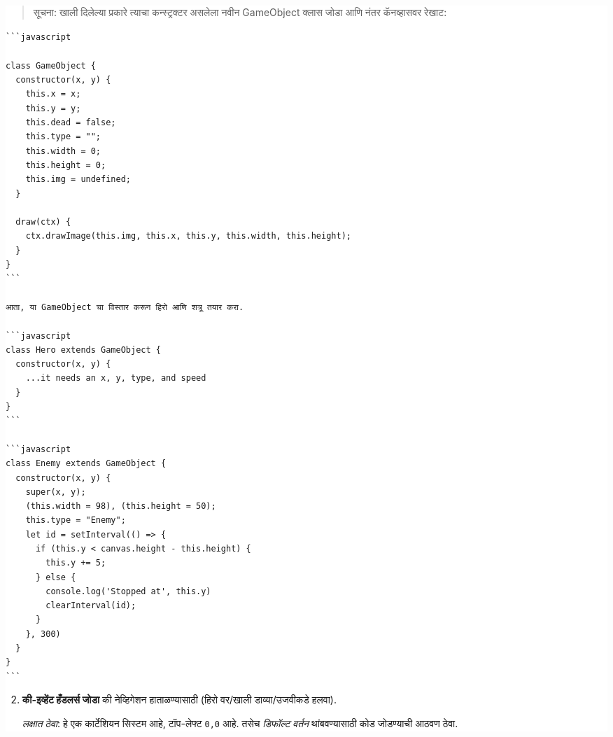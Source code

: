    >सूचना: खाली दिलेल्या प्रकारे त्याचा कन्स्ट्रक्टर असलेला नवीन GameObject क्लास जोडा आणि नंतर कॅनव्हासवर रेखाट:

    ```javascript
        
    class GameObject {
      constructor(x, y) {
        this.x = x;
        this.y = y;
        this.dead = false;
        this.type = "";
        this.width = 0;
        this.height = 0;
        this.img = undefined;
      }
    
      draw(ctx) {
        ctx.drawImage(this.img, this.x, this.y, this.width, this.height);
      }
    }
    ```

    आता, या GameObject चा विस्तार करून हिरो आणि शत्रू तयार करा.

    ```javascript
    class Hero extends GameObject {
      constructor(x, y) {
        ...it needs an x, y, type, and speed
      }
    }
    ```

    ```javascript
    class Enemy extends GameObject {
      constructor(x, y) {
        super(x, y);
        (this.width = 98), (this.height = 50);
        this.type = "Enemy";
        let id = setInterval(() => {
          if (this.y < canvas.height - this.height) {
            this.y += 5;
          } else {
            console.log('Stopped at', this.y)
            clearInterval(id);
          }
        }, 300)
      }
    }
    ```

2. **की-इव्हेंट हँडलर्स जोडा** की नेव्हिगेशन हाताळण्यासाठी (हिरो वर/खाली डाव्या/उजवीकडे हलवा).

   *लक्षात ठेवा*: हे एक कार्टेशियन सिस्टम आहे, टॉप-लेफ्ट `0,0` आहे. तसेच *डिफॉल्ट वर्तन* थांबवण्यासाठी कोड जोडण्याची आठवण ठेवा.
